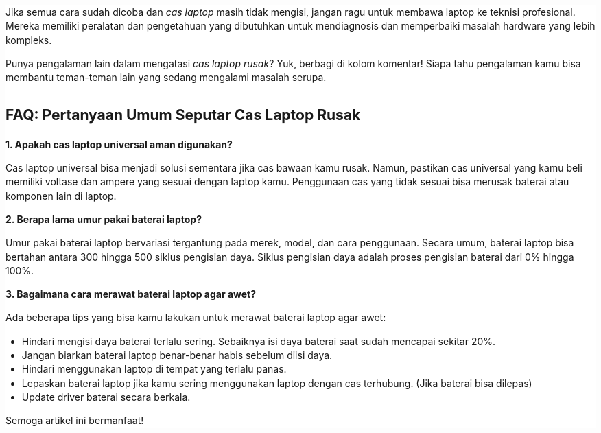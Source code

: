 Jika semua cara sudah dicoba dan _cas laptop_ masih tidak mengisi, jangan ragu untuk membawa laptop ke teknisi profesional. Mereka memiliki peralatan dan pengetahuan yang dibutuhkan untuk mendiagnosis dan memperbaiki masalah hardware yang lebih kompleks.

Punya pengalaman lain dalam mengatasi _cas laptop rusak_? Yuk, berbagi di kolom komentar! Siapa tahu pengalaman kamu bisa membantu teman-teman lain yang sedang mengalami masalah serupa.

## FAQ: Pertanyaan Umum Seputar Cas Laptop Rusak

**1\. Apakah cas laptop universal aman digunakan?**

Cas laptop universal bisa menjadi solusi sementara jika cas bawaan kamu rusak. Namun, pastikan cas universal yang kamu beli memiliki voltase dan ampere yang sesuai dengan laptop kamu. Penggunaan cas yang tidak sesuai bisa merusak baterai atau komponen lain di laptop.

**2\. Berapa lama umur pakai baterai laptop?**

Umur pakai baterai laptop bervariasi tergantung pada merek, model, dan cara penggunaan. Secara umum, baterai laptop bisa bertahan antara 300 hingga 500 siklus pengisian daya. Siklus pengisian daya adalah proses pengisian baterai dari 0% hingga 100%.

**3\. Bagaimana cara merawat baterai laptop agar awet?**

Ada beberapa tips yang bisa kamu lakukan untuk merawat baterai laptop agar awet:

- Hindari mengisi daya baterai terlalu sering. Sebaiknya isi daya baterai saat sudah mencapai sekitar 20%.
- Jangan biarkan baterai laptop benar-benar habis sebelum diisi daya.
- Hindari menggunakan laptop di tempat yang terlalu panas.
- Lepaskan baterai laptop jika kamu sering menggunakan laptop dengan cas terhubung. (Jika baterai bisa dilepas)
- Update driver baterai secara berkala.

Semoga artikel ini bermanfaat!
